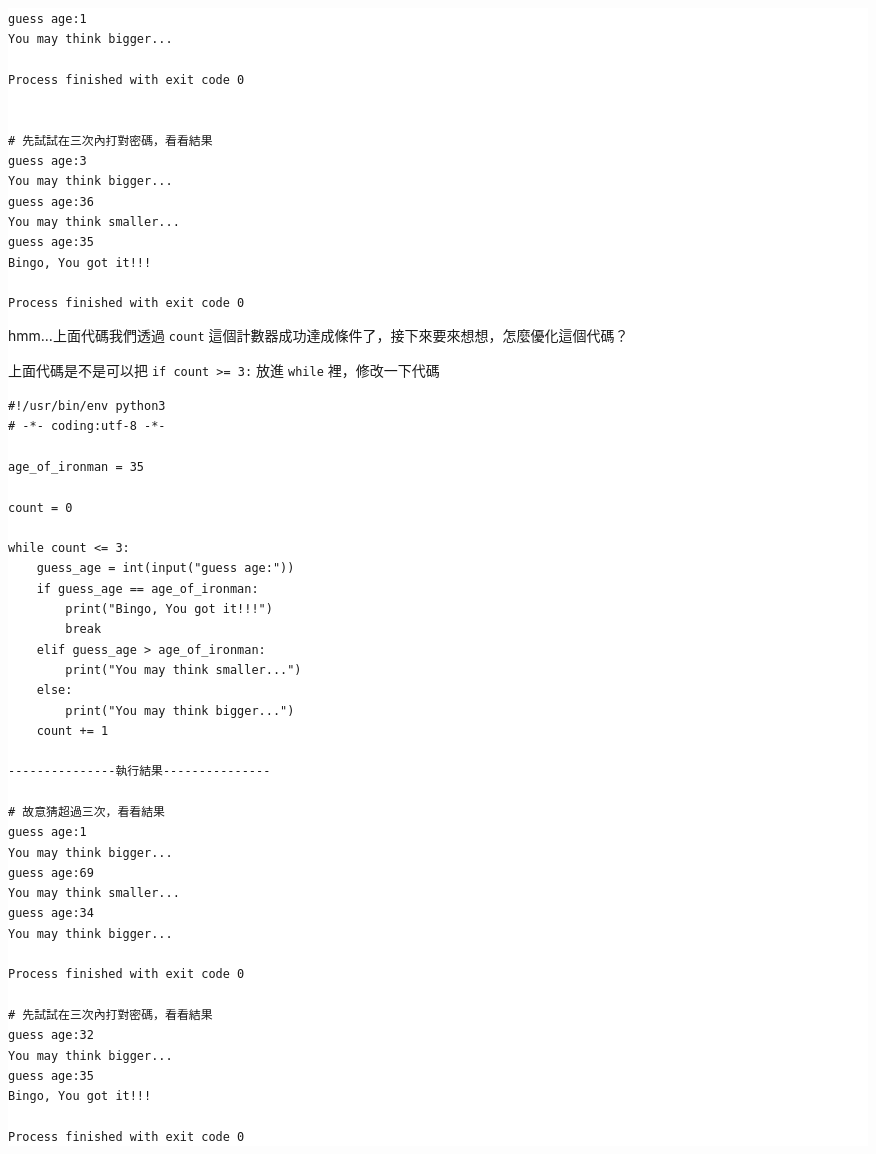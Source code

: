 ```
guess age:1
You may think bigger...

Process finished with exit code 0


# 先試試在三次內打對密碼，看看結果
guess age:3
You may think bigger...
guess age:36
You may think smaller...
guess age:35
Bingo, You got it!!!

Process finished with exit code 0
```

hmm...上面代碼我們透過 `count` 這個計數器成功達成條件了，接下來要來想想，怎麼優化這個代碼？

上面代碼是不是可以把 `if count >= 3:` 放進 `while` 裡，修改一下代碼

```
#!/usr/bin/env python3
# -*- coding:utf-8 -*-

age_of_ironman = 35

count = 0

while count <= 3:
    guess_age = int(input("guess age:"))
    if guess_age == age_of_ironman:
        print("Bingo, You got it!!!")
        break
    elif guess_age > age_of_ironman:
        print("You may think smaller...")
    else:
        print("You may think bigger...")
    count += 1

---------------執行結果---------------

# 故意猜超過三次，看看結果
guess age:1
You may think bigger...
guess age:69
You may think smaller...
guess age:34
You may think bigger...

Process finished with exit code 0

# 先試試在三次內打對密碼，看看結果
guess age:32
You may think bigger...
guess age:35
Bingo, You got it!!!

Process finished with exit code 0
```
